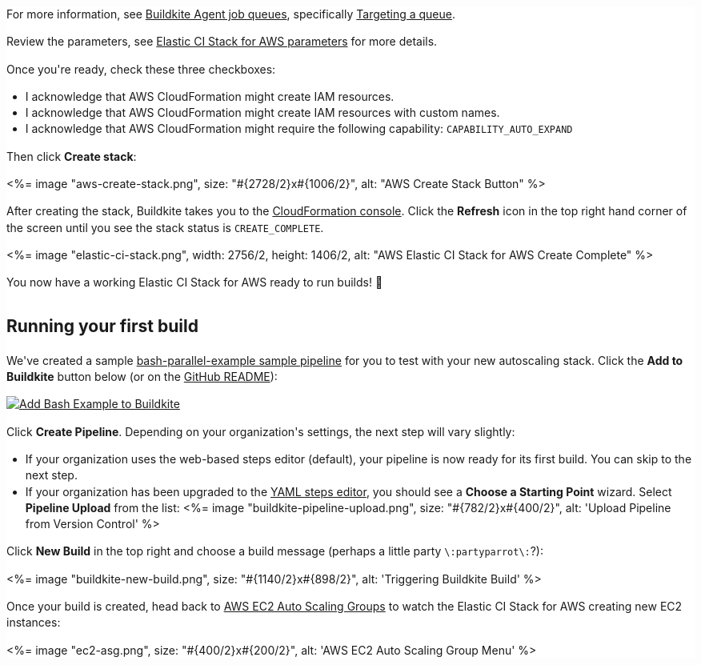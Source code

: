 For more information, see [Buildkite Agent job queues](/docs/agent/v3/queues), specifically [Targeting a queue](/docs/agent/v3/queues#targeting-a-queue).

Review the parameters, see [Elastic CI Stack for AWS parameters](/docs/agent/v3/aws/elastic-ci-stack/ec2-linux-and-windows/template-parameters) for more details.

Once you're ready, check these three checkboxes:

- I acknowledge that AWS CloudFormation might create IAM resources.
- I acknowledge that AWS CloudFormation might create IAM resources with custom names.
- I acknowledge that AWS CloudFormation might require the following capability: `CAPABILITY_AUTO_EXPAND`

Then click **Create stack**:

<%= image "aws-create-stack.png", size: "#{2728/2}x#{1006/2}", alt: "AWS Create Stack Button" %>

After creating the stack, Buildkite takes you to the [CloudFormation console](https://console.aws.amazon.com/cloudformation/home). Click the **Refresh** icon in the top right hand corner of the screen until you see the stack status is `CREATE_COMPLETE`.

<%= image "elastic-ci-stack.png", width: 2756/2, height: 1406/2, alt: "AWS Elastic CI Stack for AWS Create Complete" %>

You now have a working Elastic CI Stack for AWS ready to run builds! :tada:

## Running your first build

We've created a sample [bash-parallel-example sample pipeline](https://github.com/buildkite/bash-parallel-example) for you to test with your new autoscaling stack. Click the **Add to Buildkite** button below (or on the [GitHub README](https://github.com/buildkite/bash-parallel-example)):

<a class="inline-block" href="https://buildkite.com/new?template=https://github.com/buildkite/bash-parallel-example" target="_blank" rel="nofollow"><img src="https://buildkite.com/button.svg" alt="Add Bash Example to Buildkite" class="no-decoration" width="160" height="30"></a>

Click **Create Pipeline**. Depending on your organization's settings, the next step will vary slightly:

- If your organization uses the web-based steps editor (default), your pipeline is now ready for its first build. You can skip to the next step.
- If your organization has been upgraded to the [YAML steps editor](/docs/pipelines/tutorials/pipeline-upgrade), you should see a **Choose a Starting Point** wizard. Select **Pipeline Upload** from the list:
  <%= image "buildkite-pipeline-upload.png", size: "#{782/2}x#{400/2}", alt: 'Upload Pipeline from Version Control' %>

Click **New Build** in the top right and choose a build message (perhaps a little party `\:partyparrot\:`?):

<%= image "buildkite-new-build.png", size: "#{1140/2}x#{898/2}", alt: 'Triggering Buildkite Build' %>

Once your build is created, head back to [AWS EC2 Auto Scaling Groups](https://console.aws.amazon.com/ec2autoscaling/home) to watch the Elastic CI Stack for AWS creating new EC2 instances:

<%= image "ec2-asg.png", size: "#{400/2}x#{200/2}", alt: 'AWS EC2 Auto Scaling Group Menu' %>


